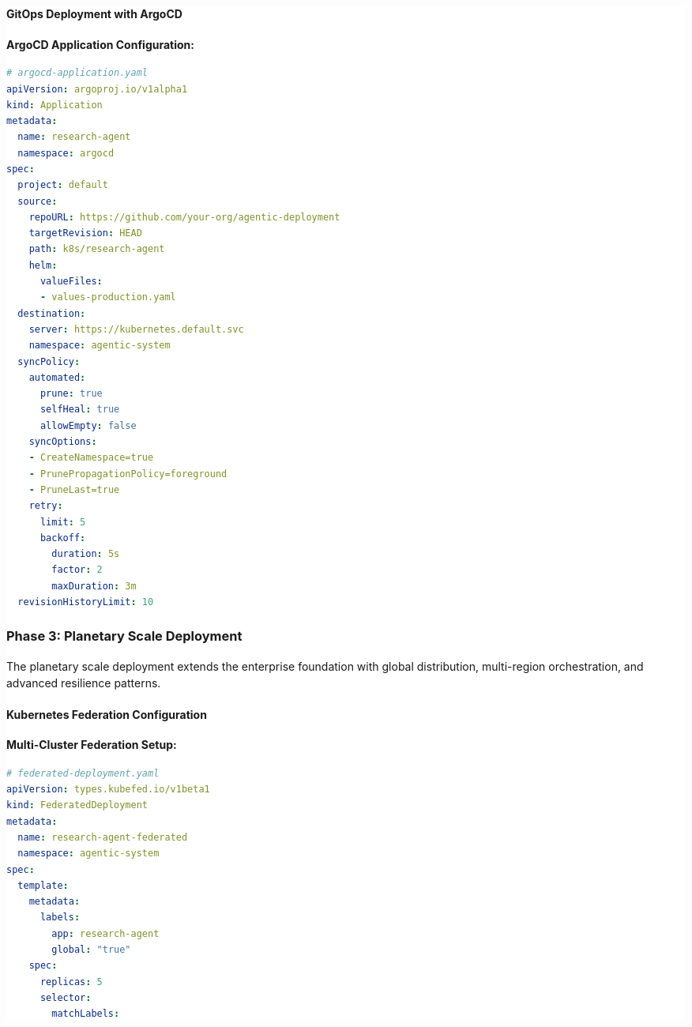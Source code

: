 #### GitOps Deployment with ArgoCD

**ArgoCD Application Configuration:**
```yaml
# argocd-application.yaml
apiVersion: argoproj.io/v1alpha1
kind: Application
metadata:
  name: research-agent
  namespace: argocd
spec:
  project: default
  source:
    repoURL: https://github.com/your-org/agentic-deployment
    targetRevision: HEAD
    path: k8s/research-agent
    helm:
      valueFiles:
      - values-production.yaml
  destination:
    server: https://kubernetes.default.svc
    namespace: agentic-system
  syncPolicy:
    automated:
      prune: true
      selfHeal: true
      allowEmpty: false
    syncOptions:
    - CreateNamespace=true
    - PrunePropagationPolicy=foreground
    - PruneLast=true
    retry:
      limit: 5
      backoff:
        duration: 5s
        factor: 2
        maxDuration: 3m
  revisionHistoryLimit: 10
```

### Phase 3: Planetary Scale Deployment

The planetary scale deployment extends the enterprise foundation with global distribution, multi-region orchestration, and advanced resilience patterns.

#### Kubernetes Federation Configuration

**Multi-Cluster Federation Setup:**
```yaml
# federated-deployment.yaml
apiVersion: types.kubefed.io/v1beta1
kind: FederatedDeployment
metadata:
  name: research-agent-federated
  namespace: agentic-system
spec:
  template:
    metadata:
      labels:
        app: research-agent
        global: "true"
    spec:
      replicas: 5
      selector:
        matchLabels:
```